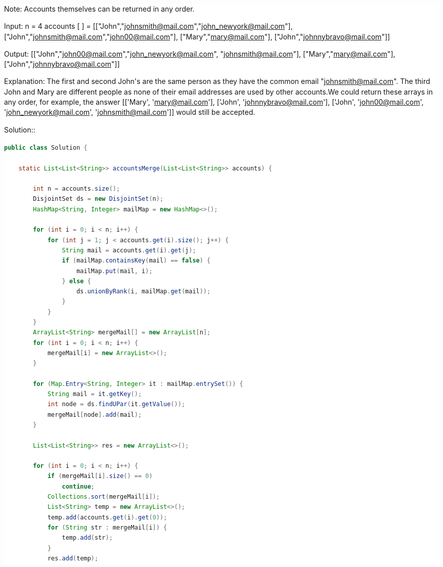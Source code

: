 Note: Accounts themselves can be returned in any order.

Input:
n = 4
accounts [ ] =
[["John","johnsmith@mail.com","john_newyork@mail.com"],
["John","johnsmith@mail.com","john00@mail.com"],
["Mary","mary@mail.com"],
["John","johnnybravo@mail.com"]]

Output:
[["John","john00@mail.com","john_newyork@mail.com", "johnsmith@mail.com"],
["Mary","mary@mail.com"],
["John","johnnybravo@mail.com"]]

Explanation:
The first and second John's are the same person as they have the common email "johnsmith@mail.com". The third John and Mary are different people as none of their email addresses are used by other accounts.We could return these arrays in any order, for example, the answer [['Mary', 'mary@mail.com'], ['John', 'johnnybravo@mail.com'], ['John', 'john00@mail.com', 'john_newyork@mail.com', 'johnsmith@mail.com']] would still be accepted.

Solution::

```java
public class Solution {

	static List<List<String>> accountsMerge(List<List<String>> accounts) {

		int n = accounts.size();
		DisjointSet ds = new DisjointSet(n);
		HashMap<String, Integer> mailMap = new HashMap<>();

		for (int i = 0; i < n; i++) {
			for (int j = 1; j < accounts.get(i).size(); j++) {
				String mail = accounts.get(i).get(j);
				if (mailMap.containsKey(mail) == false) {
					mailMap.put(mail, i);
				} else {
					ds.unionByRank(i, mailMap.get(mail));
				}
			}
		}
		ArrayList<String> mergeMail[] = new ArrayList[n];
		for (int i = 0; i < n; i++) {
			mergeMail[i] = new ArrayList<>();
		}

		for (Map.Entry<String, Integer> it : mailMap.entrySet()) {
			String mail = it.getKey();
			int node = ds.findUPar(it.getValue());
			mergeMail[node].add(mail);
		}

		List<List<String>> res = new ArrayList<>();

		for (int i = 0; i < n; i++) {
			if (mergeMail[i].size() == 0)
				continue;
			Collections.sort(mergeMail[i]);
			List<String> temp = new ArrayList<>();
			temp.add(accounts.get(i).get(0));
			for (String str : mergeMail[i]) {
				temp.add(str);
			}
			res.add(temp);
```